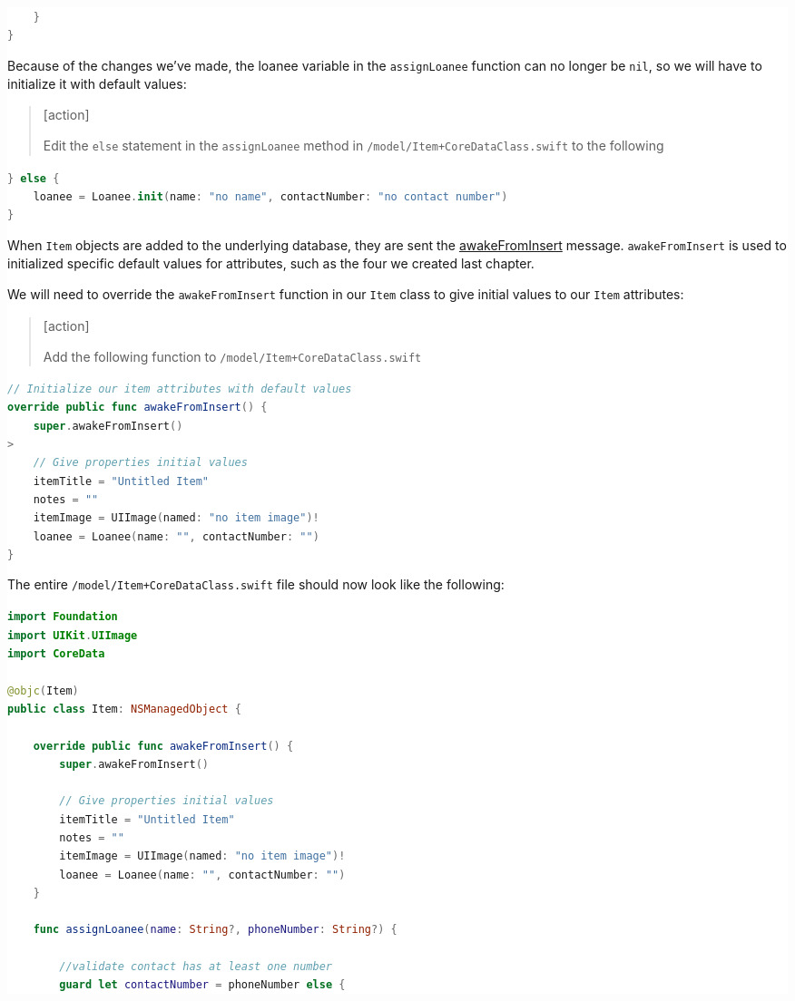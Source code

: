 ```Swift
    }
}
```

Because of the changes we’ve made, the loanee variable in the `assignLoanee` function can no longer be `nil`, so we will have to initialize it with default values:

> [action]
>
> Edit the `else` statement in the `assignLoanee` method in `/model/Item+CoreDataClass.swift` to the following
>
```swift
} else {
    loanee = Loanee.init(name: "no name", contactNumber: "no contact number")
}
```

When `Item` objects are added to the underlying database, they are sent the [awakeFromInsert](https://developer.apple.com/documentation/coredata/nsmanagedobject/1506548-awakefrominsert) message. `awakeFromInsert` is used to initialized specific default values for attributes, such as the four we created last chapter.

We will need to override the `awakeFromInsert` function in our `Item` class to give initial values to our `Item` attributes:

> [action]
>
> Add the following function to `/model/Item+CoreDataClass.swift`
>
```swift
// Initialize our item attributes with default values
override public func awakeFromInsert() {
    super.awakeFromInsert()
>
    // Give properties initial values
    itemTitle = "Untitled Item"
   	notes = ""
    itemImage = UIImage(named: "no item image")!
    loanee = Loanee(name: "", contactNumber: "")
}
```

The entire `/model/Item+CoreDataClass.swift` file should now look like the following:

```swift
import Foundation
import UIKit.UIImage
import CoreData

@objc(Item)
public class Item: NSManagedObject {

    override public func awakeFromInsert() {
        super.awakeFromInsert()

        // Give properties initial values
        itemTitle = "Untitled Item"
        notes = ""
        itemImage = UIImage(named: "no item image")!
        loanee = Loanee(name: "", contactNumber: "")
    }

    func assignLoanee(name: String?, phoneNumber: String?) {

        //validate contact has at least one number
        guard let contactNumber = phoneNumber else {
```